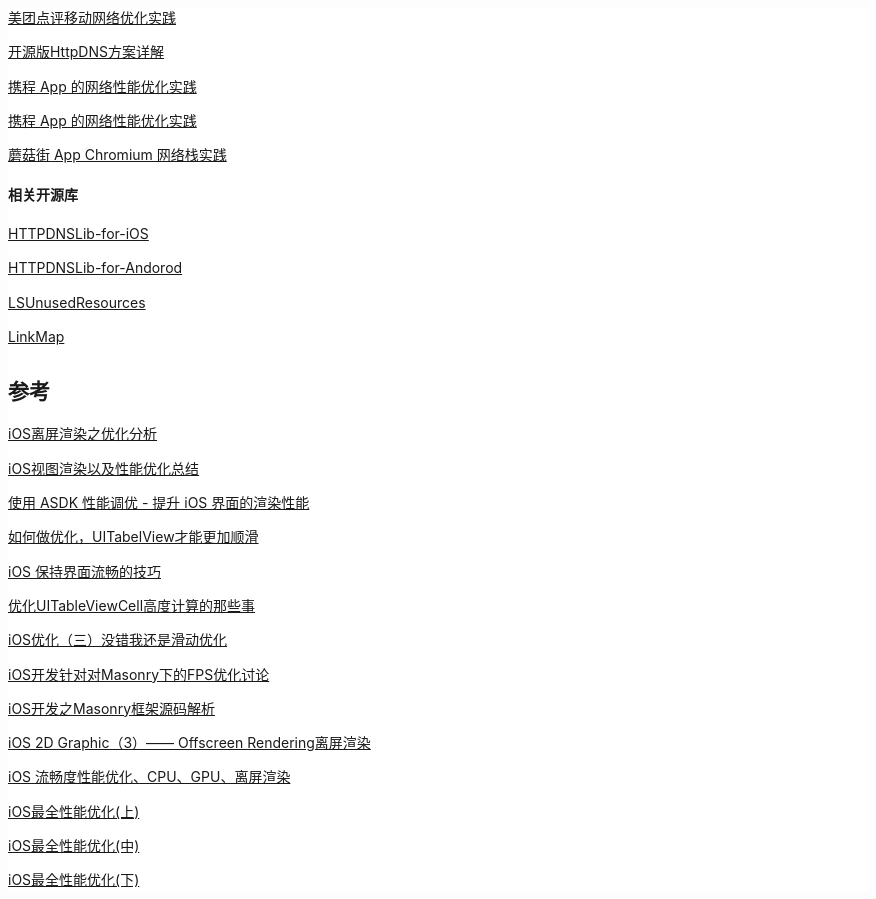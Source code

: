[美团点评移动网络优化实践](https://tech.meituan.com/Shark_SDK.html)


[开源版HttpDNS方案详解](http://www.cnblogs.com/softidea/p/5325192.html)


[携程 App 的网络性能优化实践](https://www.infoq.cn/article/how-ctrip-improves-app-networking-performance)



[携程 App 的网络性能优化实践](https://www.infoq.cn/article/how-ctrip-improves-app-networking-performance)


[蘑菇街 App Chromium 网络栈实践](https://www.infoq.cn/article/mogujie-app-chromium-network-layer)



#### 相关开源库

[HTTPDNSLib-for-iOS](https://github.com/CNSRE/HTTPDNSLib-for-iOS)

[HTTPDNSLib-for-Andorod](https://github.com/CNSRE/HTTPDNSLib)

[LSUnusedResources](https://github.com/tinymind/LSUnusedResources)

[LinkMap](https://github.com/huanxsd/LinkMap)





## 参考

[iOS离屏渲染之优化分析](http://www.cnblogs.com/fishbay/p/7576176.html)

[iOS视图渲染以及性能优化总结](https://www.jianshu.com/p/b29c682679c4)


[使用 ASDK 性能调优 - 提升 iOS 界面的渲染性能](https://www.jianshu.com/p/0c187818b39f)


[如何做优化，UITabelView才能更加顺滑](https://mp.weixin.qq.com/s?__biz=MjM5OTM0MzIwMQ==&mid=402351449&idx=1&sn=3ef1c82a123da76a1e899ab70bb5e9f7&scene=1&srcid=0118mcBfdWRqJ8w20WOqmbvh#rd)

[iOS 保持界面流畅的技巧](https://blog.ibireme.com/2015/11/12/smooth_user_interfaces_for_ios/)


[优化UITableViewCell高度计算的那些事](http://blog.sunnyxx.com/2015/05/17/cell-height-calculation/)


[iOS优化（三）没错我还是滑动优化](https://www.jianshu.com/p/f3e18bab841e)


[iOS开发针对对Masonry下的FPS优化讨论](https://juejin.im/entry/5a111ae86fb9a045211e4b62)

[iOS开发之Masonry框架源码解析](http://www.cnblogs.com/ludashi/p/5591572.html)


[iOS 2D Graphic（3）—— Offscreen Rendering离屏渲染](https://www.jianshu.com/p/161c46ddbeaf)


[iOS 流畅度性能优化、CPU、GPU、离屏渲染](https://www.jianshu.com/p/d27323c18790)



[iOS最全性能优化(上)](https://www.jianshu.com/p/9c450e512020)

[iOS最全性能优化(中)](http://www.jianshu.com/p/ad90e90dce4f)

[iOS最全性能优化(下)](http://www.jianshu.com/p/25e2f1ae51d2)



